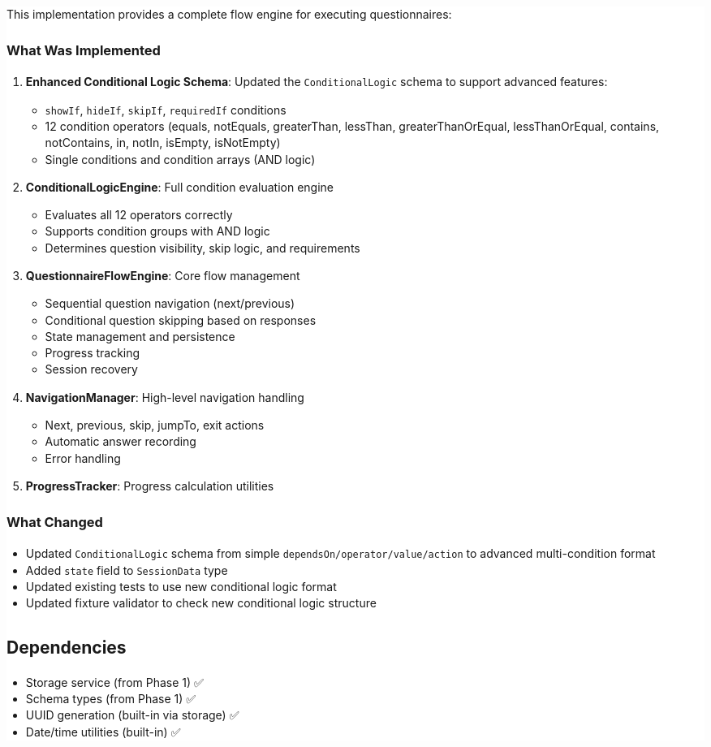 This implementation provides a complete flow engine for executing questionnaires:

### What Was Implemented
1. **Enhanced Conditional Logic Schema**: Updated the `ConditionalLogic` schema to support advanced features:
   - `showIf`, `hideIf`, `skipIf`, `requiredIf` conditions
   - 12 condition operators (equals, notEquals, greaterThan, lessThan, greaterThanOrEqual, lessThanOrEqual, contains, notContains, in, notIn, isEmpty, isNotEmpty)
   - Single conditions and condition arrays (AND logic)

2. **ConditionalLogicEngine**: Full condition evaluation engine
   - Evaluates all 12 operators correctly
   - Supports condition groups with AND logic
   - Determines question visibility, skip logic, and requirements

3. **QuestionnaireFlowEngine**: Core flow management
   - Sequential question navigation (next/previous)
   - Conditional question skipping based on responses
   - State management and persistence
   - Progress tracking
   - Session recovery

4. **NavigationManager**: High-level navigation handling
   - Next, previous, skip, jumpTo, exit actions
   - Automatic answer recording
   - Error handling

5. **ProgressTracker**: Progress calculation utilities

### What Changed
- Updated `ConditionalLogic` schema from simple `dependsOn/operator/value/action` to advanced multi-condition format
- Added `state` field to `SessionData` type
- Updated existing tests to use new conditional logic format
- Updated fixture validator to check new conditional logic structure

## Dependencies
- Storage service (from Phase 1) ✅
- Schema types (from Phase 1) ✅
- UUID generation (built-in via storage) ✅
- Date/time utilities (built-in) ✅

